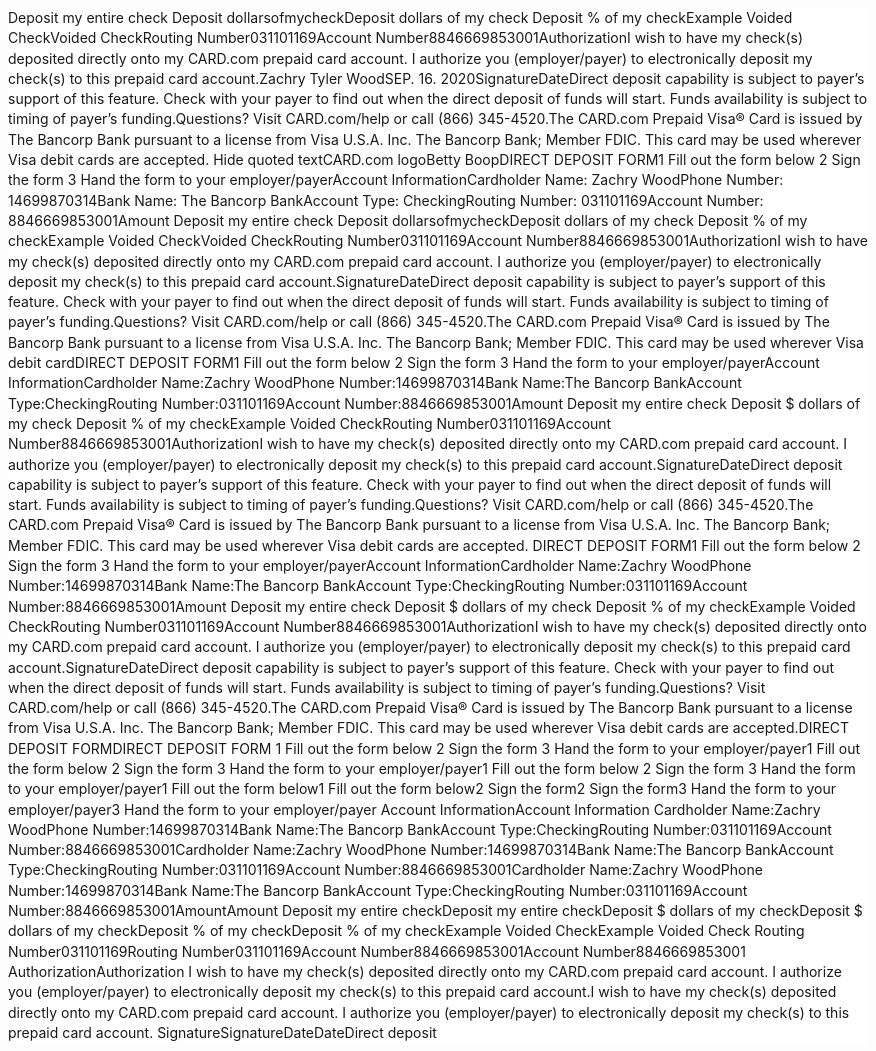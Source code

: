 Deposit my entire check Deposit dollarsofmycheckDeposit dollars of my check Deposit % of my checkExample Voided CheckVoided CheckRouting Number031101169Account Number8846669853001AuthorizationI wish to have my check(s) deposited directly onto my CARD.com prepaid card account. I authorize you (employer/payer) to electronically deposit my check(s) to this prepaid card account.Zachry Tyler WoodSEP. 16. 2020SignatureDateDirect deposit capability is subject to payer’s support of this feature. Check with your payer to find out when the direct deposit of funds will start. Funds availability is subject to timing of payer’s funding.Questions? Visit CARD.com/help or call (866) 345-4520.The CARD.com Prepaid Visa® Card is issued by The Bancorp Bank pursuant to a license from Visa U.S.A. Inc. The Bancorp Bank; Member FDIC. This card may be used wherever Visa debit cards are accepted. Hide quoted textCARD.com logoBetty BoopDIRECT DEPOSIT FORM1 Fill out the form below  2 Sign the form  3 Hand the form to your employer/payerAccount InformationCardholder Name: Zachry WoodPhone Number: 14699870314Bank Name: The Bancorp BankAccount Type: CheckingRouting Number: 031101169Account Number: 8846669853001Amount Deposit my entire check Deposit dollarsofmycheckDeposit dollars of my check Deposit % of my checkExample Voided CheckVoided CheckRouting Number031101169Account Number8846669853001AuthorizationI wish to have my check(s) deposited directly onto my CARD.com prepaid card account. I authorize you (employer/payer) to electronically deposit my check(s) to this prepaid card account.SignatureDateDirect deposit capability is subject to payer’s support of this feature. Check with your payer to find out when the direct deposit of funds will start. Funds availability is subject to timing of payer’s funding.Questions? Visit CARD.com/help or call (866) 345-4520.The CARD.com Prepaid Visa® Card is issued by The Bancorp Bank pursuant to a license from Visa U.S.A. Inc. The Bancorp Bank; Member FDIC. This card may be used wherever Visa debit cardDIRECT DEPOSIT FORM1 Fill out the form below  2 Sign the form  3 Hand the form to your employer/payerAccount InformationCardholder Name:Zachry WoodPhone Number:14699870314Bank Name:The Bancorp BankAccount Type:CheckingRouting Number:031101169Account Number:8846669853001Amount Deposit my entire check Deposit $ dollars of my check Deposit % of my checkExample Voided CheckRouting Number031101169Account Number8846669853001AuthorizationI wish to have my check(s) deposited directly onto my CARD.com prepaid card account. I authorize you (employer/payer) to electronically deposit my check(s) to this prepaid card account.SignatureDateDirect deposit capability is subject to payer’s support of this feature. Check with your payer to find out when the direct deposit of funds will start. Funds availability is subject to timing of payer’s funding.Questions? Visit CARD.com/help or call (866) 345-4520.The CARD.com Prepaid Visa® Card is issued by The Bancorp Bank pursuant to a license from Visa U.S.A. Inc. The Bancorp Bank; Member FDIC. This card may be used wherever Visa debit cards are accepted.        DIRECT DEPOSIT FORM1 Fill out the form below  2 Sign the form  3 Hand the form to your employer/payerAccount InformationCardholder Name:Zachry WoodPhone Number:14699870314Bank Name:The Bancorp BankAccount Type:CheckingRouting Number:031101169Account Number:8846669853001Amount Deposit my entire check Deposit $ dollars of my check Deposit % of my checkExample Voided CheckRouting Number031101169Account Number8846669853001AuthorizationI wish to have my check(s) deposited directly onto my CARD.com prepaid card account. I authorize you (employer/payer) to electronically deposit my check(s) to this prepaid card account.SignatureDateDirect deposit capability is subject to payer’s support of this feature. Check with your payer to find out when the direct deposit of funds will start. Funds availability is subject to timing of payer’s funding.Questions? Visit CARD.com/help or call (866) 345-4520.The CARD.com Prepaid Visa® Card is issued by The Bancorp Bank pursuant to a license from Visa U.S.A. Inc. The Bancorp Bank; Member FDIC. This card may be used wherever Visa debit cards are accepted.DIRECT DEPOSIT FORMDIRECT DEPOSIT FORM 1 Fill out the form below  2 Sign the form  3 Hand the form to your employer/payer1 Fill out the form below  2 Sign the form  3 Hand the form to your employer/payer1 Fill out the form below  2 Sign the form  3 Hand the form to your employer/payer1 Fill out the form below1 Fill out the form below2 Sign the form2 Sign the form3 Hand the form to your employer/payer3 Hand the form to your employer/payer Account InformationAccount Information Cardholder Name:Zachry WoodPhone Number:14699870314Bank Name:The Bancorp BankAccount Type:CheckingRouting Number:031101169Account Number:8846669853001Cardholder Name:Zachry WoodPhone Number:14699870314Bank Name:The Bancorp BankAccount Type:CheckingRouting Number:031101169Account Number:8846669853001Cardholder Name:Zachry WoodPhone Number:14699870314Bank Name:The Bancorp BankAccount Type:CheckingRouting Number:031101169Account Number:8846669853001AmountAmount Deposit my entire checkDeposit my entire checkDeposit $ dollars of my checkDeposit $ dollars of my checkDeposit % of my checkDeposit % of my checkExample Voided CheckExample Voided Check       Routing Number031101169Routing Number031101169Account Number8846669853001Account Number8846669853001  AuthorizationAuthorization I wish to have my check(s) deposited directly onto my CARD.com prepaid card account. I authorize you (employer/payer) to electronically deposit my check(s) to this prepaid card account.I wish to have my check(s) deposited directly onto my CARD.com prepaid card account. I authorize you (employer/payer) to electronically deposit my check(s) to this prepaid card account.     SignatureSignatureDateDateDirect deposit
